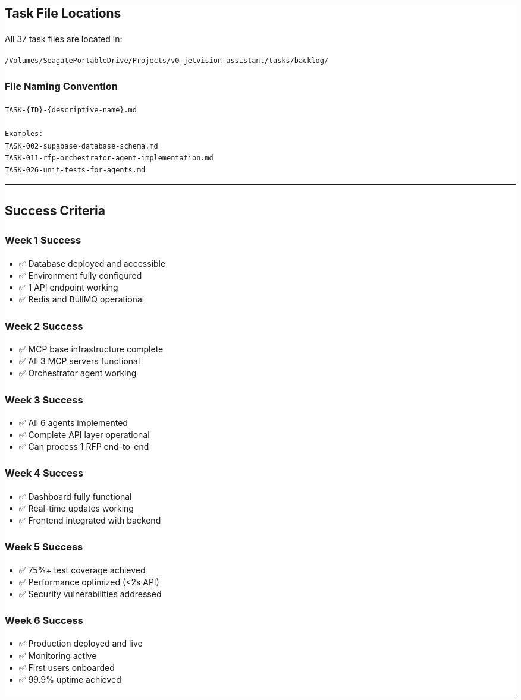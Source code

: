 ## Task File Locations

All 37 task files are located in:
```
/Volumes/SeagatePortableDrive/Projects/v0-jetvision-assistant/tasks/backlog/
```

### File Naming Convention
```
TASK-{ID}-{descriptive-name}.md

Examples:
TASK-002-supabase-database-schema.md
TASK-011-rfp-orchestrator-agent-implementation.md
TASK-026-unit-tests-for-agents.md
```

---

## Success Criteria

### Week 1 Success
- ✅ Database deployed and accessible
- ✅ Environment fully configured
- ✅ 1 API endpoint working
- ✅ Redis and BullMQ operational

### Week 2 Success
- ✅ MCP base infrastructure complete
- ✅ All 3 MCP servers functional
- ✅ Orchestrator agent working

### Week 3 Success
- ✅ All 6 agents implemented
- ✅ Complete API layer operational
- ✅ Can process 1 RFP end-to-end

### Week 4 Success
- ✅ Dashboard fully functional
- ✅ Real-time updates working
- ✅ Frontend integrated with backend

### Week 5 Success
- ✅ 75%+ test coverage achieved
- ✅ Performance optimized (<2s API)
- ✅ Security vulnerabilities addressed

### Week 6 Success
- ✅ Production deployed and live
- ✅ Monitoring active
- ✅ First users onboarded
- ✅ 99.9% uptime achieved

---